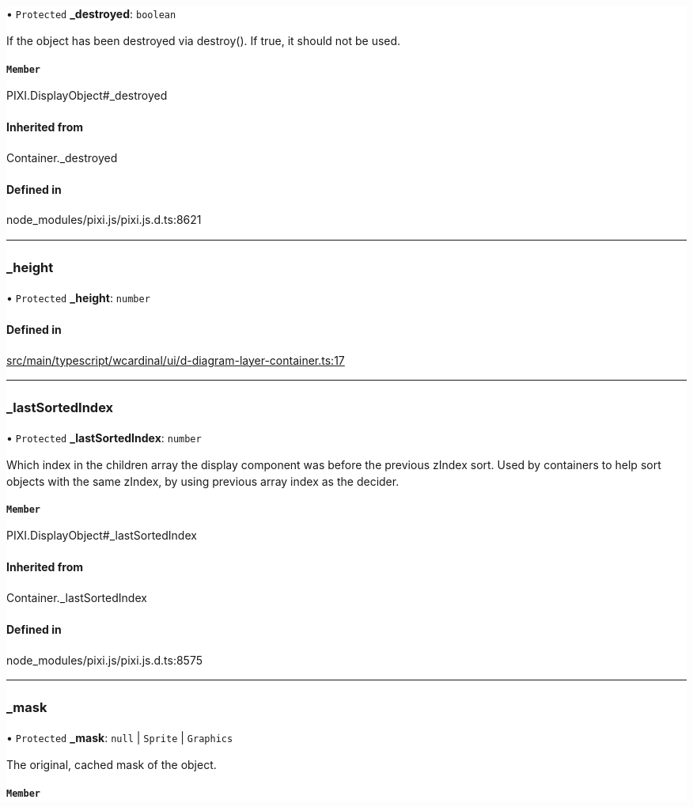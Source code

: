 • `Protected` **\_destroyed**: `boolean`

If the object has been destroyed via destroy(). If true, it should not be used.

**`Member`**

PIXI.DisplayObject#_destroyed

#### Inherited from

Container.\_destroyed

#### Defined in

node_modules/pixi.js/pixi.js.d.ts:8621

___

### \_height

• `Protected` **\_height**: `number`

#### Defined in

[src/main/typescript/wcardinal/ui/d-diagram-layer-container.ts:17](https://github.com/winter-cardinal/winter-cardinal-ui/blob/v0.310.1/src/main/typescript/wcardinal/ui/d-diagram-layer-container.ts#L17)

___

### \_lastSortedIndex

• `Protected` **\_lastSortedIndex**: `number`

Which index in the children array the display component was before the previous zIndex sort.
Used by containers to help sort objects with the same zIndex, by using previous array index as the decider.

**`Member`**

PIXI.DisplayObject#_lastSortedIndex

#### Inherited from

Container.\_lastSortedIndex

#### Defined in

node_modules/pixi.js/pixi.js.d.ts:8575

___

### \_mask

• `Protected` **\_mask**: ``null`` \| `Sprite` \| `Graphics`

The original, cached mask of the object.

**`Member`**
